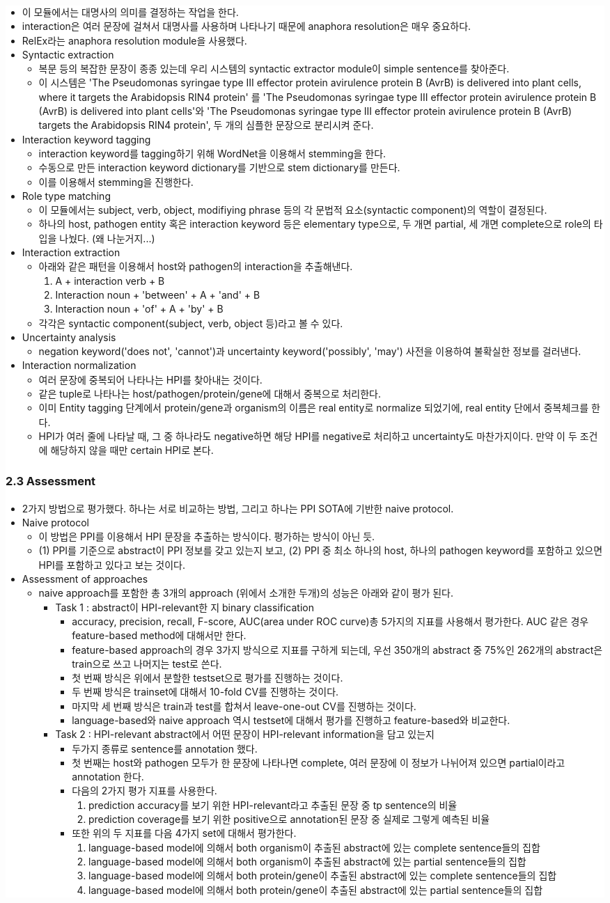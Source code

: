   - 이 모듈에서는 대명사의 의미를 결정하는 작업을 한다.
  - interaction은 여러 문장에 걸쳐서 대명사를 사용하며 나타나기 때문에 anaphora resolution은 매우 중요하다.
  - RelEx라는 anaphora resolution module을 사용했다.
- Syntactic extraction
  - 복문 등의 복잡한 문장이 종종 있는데 우리 시스템의 syntactic extractor module이 simple sentence를 찾아준다.
  - 이 시스템은 'The Pseudomonas syringae type III effector protein avirulence protein B (AvrB) is delivered into plant cells, where it targets the Arabidopsis RIN4 protein' 를 'The Pseudomonas syringae type III effector protein avirulence protein B (AvrB) is delivered into plant cells'와 'The Pseudomonas syringae type III effector protein avirulence protein B (AvrB) targets the Arabidopsis RIN4 protein', 두 개의 심플한 문장으로 분리시켜 준다.
- Interaction keyword tagging
  - interaction keyword를 tagging하기 위해 WordNet을 이용해서 stemming을 한다.
  - 수동으로 만든 interaction keyword dictionary를 기반으로 stem dictionary를 만든다.
  - 이를 이용해서 stemming을 진행한다.
- Role type matching
  - 이 모듈에서는 subject, verb, object, modifiying phrase 등의 각 문법적 요소(syntactic component)의 역할이 결정된다.
  - 하나의 host, pathogen entity 혹은 interaction keyword 등은 elementary type으로, 두 개면 partial, 세 개면 complete으로 role의 타입을 나눴다. (왜 나눈거지...)
- Interaction extraction
  - 아래와 같은 패턴을 이용해서 host와 pathogen의 interaction을 추출해낸다.
    1. A + interaction verb + B
    2. Interaction noun + 'between' + A + 'and' + B
    3. Interaction noun + 'of' + A + 'by' + B
  - 각각은 syntactic component(subject, verb, object 등)라고 볼 수 있다.
- Uncertainty analysis
  - negation keyword('does not', 'cannot')과 uncertainty keyword('possibly', 'may') 사전을 이용하여 불확실한 정보를 걸러낸다.
- Interaction normalization
  - 여러 문장에 중복되어 나타나는 HPI를 찾아내는 것이다.
  - 같은 tuple로 나타나는 host/pathogen/protein/gene에 대해서 중복으로 처리한다.
  - 이미 Entity tagging 단계에서 protein/gene과 organism의 이름은 real entity로 normalize 되었기에, real entity 단에서 중복체크를 한다.
  - HPI가 여러 줄에 나타날 때, 그 중 하나라도 negative하면 해당 HPI를 negative로 처리하고 uncertainty도 마찬가지이다. 만약 이 두 조건에 해당하지 않을 때만 certain HPI로 본다.

### 2.3 Assessment

- 2가지 방법으로 평가했다. 하나는 서로 비교하는 방법, 그리고 하나는 PPI SOTA에 기반한 naive protocol.
- Naive protocol
  - 이 방법은 PPI를 이용해서 HPI 문장을 추출하는 방식이다. 평가하는 방식이 아닌 듯.
  - (1) PPI를 기준으로 abstract이 PPI 정보를 갖고 있는지 보고, (2) PPI 중 최소 하나의 host, 하나의 pathogen keyword를 포함하고 있으면 HPI를 포함하고 있다고 보는 것이다.
- Assessment of approaches
  - naive approach를 포함한 총 3개의 approach (위에서 소개한 두개)의 성능은 아래와 같이 평가 된다.
    - Task 1 : abstract이 HPI-relevant한 지 binary classification
      - accuracy, precision, recall, F-score, AUC(area under ROC curve)총 5가지의 지표를 사용해서 평가한다. AUC 같은 경우 feature-based method에 대해서만 한다.
      - feature-based approach의 경우 3가지 방식으로 지표를 구하게 되는데, 우선 350개의 abstract 중 75%인 262개의 abstract은 train으로 쓰고 나머지는 test로 쓴다.
      - 첫 번째 방식은 위에서 분할한 testset으로 평가를 진행하는 것이다.
      - 두 번째 방식은 trainset에 대해서 10-fold CV를 진행하는 것이다.
      - 마지막 세 번째 방식은 train과 test를 합쳐서 leave-one-out CV를 진행하는 것이다.
      - language-based와 naive approach 역시 testset에 대해서 평가를 진행하고 feature-based와 비교한다.
    - Task 2 : HPI-relevant abstract에서 어떤 문장이 HPI-relevant information을 담고 있는지
      - 두가지 종류로 sentence를 annotation 했다.
      - 첫 번째는 host와 pathogen 모두가 한 문장에 나타나면 complete, 여러 문장에 이 정보가 나뉘어져 있으면 partial이라고 annotation 한다.
      - 다음의 2가지 평가 지표를 사용한다.
        1. prediction accuracy를 보기 위한 HPI-relevant라고 추출된 문장 중 tp sentence의 비율
        2. prediction coverage를 보기 위한 positive으로 annotation된 문장 중 실제로 그렇게 예측된 비율
      - 또한 위의 두 지표를 다음 4가지 set에 대해서 평가한다.
        1. language-based model에 의해서 both organism이 추출된 abstract에 있는 complete sentence들의 집합
        2. language-based model에 의해서 both organism이 추출된 abstract에 있는 partial sentence들의 집합
        3. language-based model에 의해서 both protein/gene이 추출된 abstract에 있는 complete sentence들의 집합
        4. language-based model에 의해서 both protein/gene이 추출된 abstract에 있는 partial sentence들의 집합